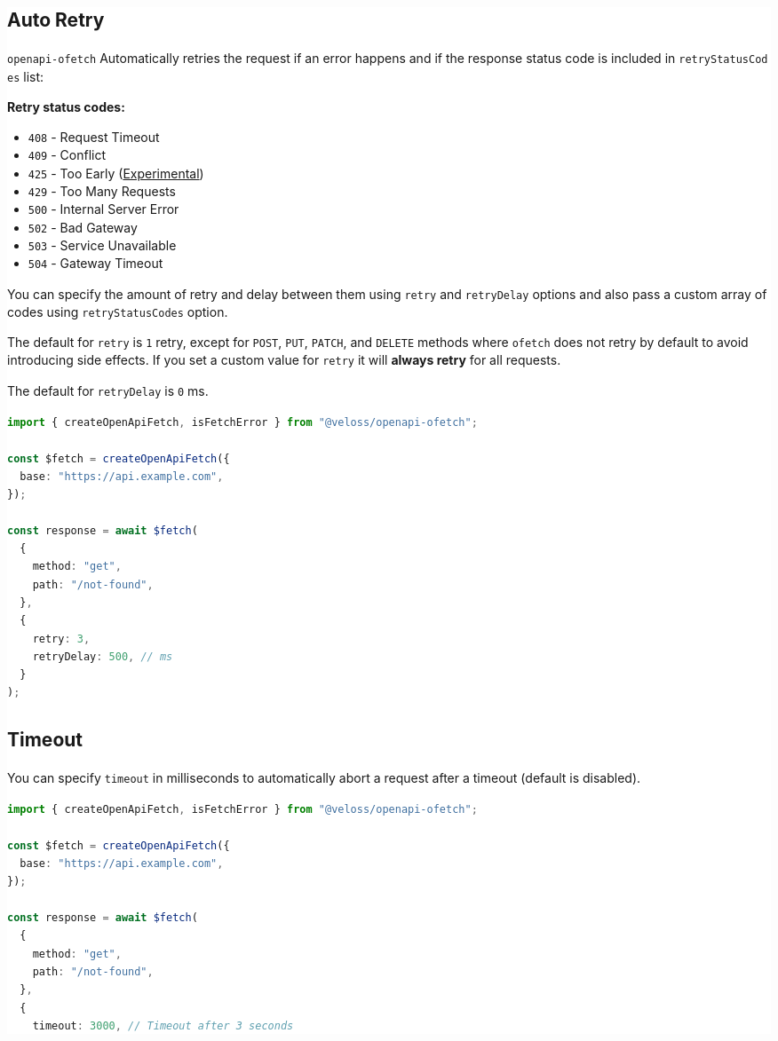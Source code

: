 ```ts
```

## Auto Retry

`openapi-ofetch` Automatically retries the request if an error happens and if the response status code is included in `retryStatusCodes` list:

**Retry status codes:**

- `408` - Request Timeout
- `409` - Conflict
- `425` - Too Early ([Experimental](https://developer.mozilla.org/en-US/docs/Web/HTTP/Headers/Early-Data))
- `429` - Too Many Requests
- `500` - Internal Server Error
- `502` - Bad Gateway
- `503` - Service Unavailable
- `504` - Gateway Timeout

You can specify the amount of retry and delay between them using `retry` and `retryDelay` options and also pass a custom array of codes using `retryStatusCodes` option.

The default for `retry` is `1` retry, except for `POST`, `PUT`, `PATCH`, and `DELETE` methods where `ofetch` does not retry by default to avoid introducing side effects. If you set a custom value for `retry` it will **always retry** for all requests.

The default for `retryDelay` is `0` ms.

```ts
import { createOpenApiFetch, isFetchError } from "@veloss/openapi-ofetch";

const $fetch = createOpenApiFetch({
  base: "https://api.example.com",
});

const response = await $fetch(
  {
    method: "get",
    path: "/not-found",
  },
  {
    retry: 3,
    retryDelay: 500, // ms
  }
);
```

## Timeout

You can specify `timeout` in milliseconds to automatically abort a request after a timeout (default is disabled).

```ts
import { createOpenApiFetch, isFetchError } from "@veloss/openapi-ofetch";

const $fetch = createOpenApiFetch({
  base: "https://api.example.com",
});

const response = await $fetch(
  {
    method: "get",
    path: "/not-found",
  },
  {
    timeout: 3000, // Timeout after 3 seconds
```